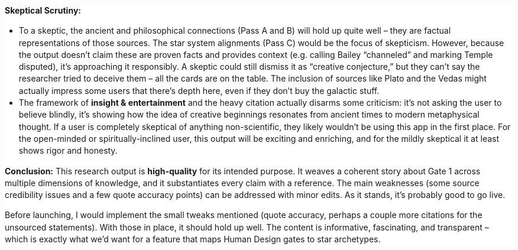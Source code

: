 **Skeptical Scrutiny:**  
- To a skeptic, the ancient and philosophical connections (Pass A and B) will hold up quite well – they are factual representations of those sources. The star system alignments (Pass C) would be the focus of skepticism. However, because the output doesn’t claim these are proven facts and provides context (e.g. calling Bailey “channeled” and marking Temple disputed), it’s approaching it responsibly. A skeptic could still dismiss it as “creative conjecture,” but they can’t say the researcher tried to deceive them – all the cards are on the table. The inclusion of sources like Plato and the Vedas might actually impress some users that there’s depth here, even if they don’t buy the galactic stuff.
- The framework of **insight & entertainment** and the heavy citation actually disarms some criticism: it’s not asking the user to believe blindly, it’s showing how the idea of creative beginnings resonates from ancient times to modern metaphysical thought. If a user is completely skeptical of anything non-scientific, they likely wouldn’t be using this app in the first place. For the open-minded or spiritually-inclined user, this output will be exciting and enriching, and for the mildly skeptical it at least shows rigor and honesty.

**Conclusion:** This research output is **high-quality** for its intended purpose. It weaves a coherent story about Gate 1 across multiple dimensions of knowledge, and it substantiates every claim with a reference. The main weaknesses (some source credibility issues and a few quote accuracy points) can be addressed with minor edits. As it stands, it’s probably good to go live. 

Before launching, I would implement the small tweaks mentioned (quote accuracy, perhaps a couple more citations for the unsourced statements). With those in place, it should hold up well. The content is informative, fascinating, and transparent – which is exactly what we’d want for a feature that maps Human Design gates to star archetypes.
